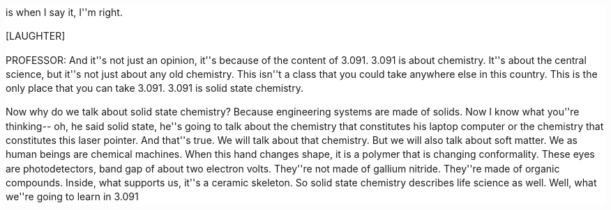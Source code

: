   <span m="76255">is</span> <span m="76560">when</span> <span m="76700">I</span> <span
  m="76840">say</span> <span m="77120">it,</span> <span m="77600">I''m</span> <span
  m="77830">right.</span></p><p><span m="78651">[LAUGHTER]</span></p><p><span m="80860">PROFESSOR:
  And</span> <span m="81010">it''s</span> <span m="81130">not</span> <span m="81340">just</span>
  <span m="81560">an</span> <span m="81670">opinion,</span> <span m="82930">it''s</span>
  <span m="83140">because</span> <span m="83570">of</span> <span m="83650">the</span>
  <span m="83740">content</span> <span m="84530">of</span> <span m="84660">3.091.</span>
  <span m="86330">3.091</span> <span m="87150">is</span> <span m="87280">about</span>
  <span m="87640">chemistry.</span> <span m="89130">It''s</span> <span m="89340">about</span>
  <span m="89680">the</span> <span m="89780">central</span> <span m="90260">science,</span>
  <span m="91190">but</span> <span m="91330">it''s</span> <span m="91430">not</span>
  <span m="91690">just</span> <span m="91900">about</span> <span m="92250">any</span>
  <span m="92470">old</span> <span m="92720">chemistry.</span> <span m="93220">This</span>
  <span m="93440">isn''t</span> <span m="93700">a</span> <span m="93790">class</span>
  <span m="94055">that</span> <span m="94320">you</span> <span m="94420">could</span>
  <span m="94610">take</span> <span m="94910">anywhere</span> <span m="95290">else</span>
  <span m="95560">in</span> <span m="95640">this</span> <span m="95800">country.</span>
  <span m="96710">This is</span> <span m="96870">the</span> <span m="96990">only</span>
  <span m="97330">place</span> <span m="97825">that</span> <span m="98320">you</span>
  <span m="98550">can</span> <span m="98710">take</span> <span m="99020">3.091.</span>
  <span m="100320">3.091</span> <span m="101130">is</span> <span m="101600">solid</span>
  <span m="102280">state</span> <span m="102640">chemistry.</span></p><p><span m="103830">Now</span>
  <span m="104020">why</span> <span m="104160">do</span> <span m="104240">we</span>
  <span m="104360">talk</span> <span m="104610">about</span> <span m="104840">solid</span>
  <span m="105260">state</span> <span m="105570">chemistry?</span> <span m="106420">Because</span>
  <span m="106800">engineering</span> <span m="107530">systems</span> <span m="108110">are</span>
  <span m="108260">made</span> <span m="108850">of</span> <span m="109010">solids.</span>
  <span m="109730">Now</span> <span m="110160">I</span> <span m="110290">know</span>
  <span m="110420">what</span> <span m="110540">you''re</span> <span m="110670">thinking--</span>
  <span m="110910">oh,</span> <span m="111060">he said</span> <span m="111590">solid</span>
  <span m="112030">state,</span> <span m="112240">he''s</span> <span m="112350">going
  to</span> <span m="112530">talk</span> <span m="112810">about</span> <span m="113470">the</span>
  <span m="113570">chemistry</span> <span m="114190">that</span> <span m="114520">constitutes</span>
  <span m="115300">his</span> <span m="115430">laptop</span> <span m="116050">computer</span>
  <span m="116890">or</span> <span m="117080">the</span> <span m="117180">chemistry</span>
  <span m="117750">that</span> <span m="117900">constitutes</span> <span m="118730">this</span>
  <span m="118930">laser</span> <span m="119300">pointer.</span> <span m="120130">And</span>
  <span m="120270">that''s</span> <span m="120510">true.</span> <span m="120870">We</span>
  <span m="120960">will</span> <span m="121210">talk</span> <span m="121530">about</span>
  <span m="121800">that</span> <span m="121970">chemistry.</span> <span m="122930">But</span>
  <span m="123140">we</span> <span m="123300">will</span> <span m="123460">also</span>
  <span m="123890">talk</span> <span m="124260">about</span> <span m="125000">soft</span>
  <span m="125570">matter.</span> <span m="126210">We</span> <span m="127520">as</span>
  <span m="127700">human</span> <span m="128050">beings</span> <span m="128500">are</span>
  <span m="128690">chemical</span> <span m="129210">machines.</span> <span m="130930">When</span>
  <span m="131120">this</span> <span m="131720">hand</span> <span m="132190">changes</span>
  <span m="132700">shape,</span> <span m="133740">it</span> <span m="133960">is</span>
  <span m="134080">a</span> <span m="134160">polymer</span> <span m="134930">that</span>
  <span m="135030">is</span> <span m="135160">changing</span> <span m="135670">conformality.</span>
  <span m="138700">These</span> <span m="139260">eyes</span> <span m="140430">are</span>
  <span m="142170">photodetectors,</span> <span m="143650">band</span> <span m="144070">gap</span>
  <span m="144370">of</span> <span m="144480">about</span> <span m="144830">two</span>
  <span m="145040">electron</span> <span m="145640">volts.</span> <span m="146720">They''re</span>
  <span m="146880">not</span> <span m="147190">made</span> <span m="147270">of</span>
  <span m="147330">gallium</span> <span m="147900">nitride.</span> <span m="148495">They''re</span>
  <span m="148950">made</span> <span m="149280">of</span> <span m="150190">organic</span>
  <span m="150980">compounds.</span> <span m="152760">Inside,</span> <span m="153430">what</span>
  <span m="153620">supports</span> <span m="154240">us,</span> <span m="155050">it''s</span>
  <span m="155290">a</span> <span m="155350">ceramic</span> <span m="156270">skeleton.</span>
  <span m="158360">So</span> <span m="159370">solid</span> <span m="159870">state</span>
  <span m="160180">chemistry</span> <span m="160710">describes</span> <span m="161650">life</span>
  <span m="162040">science</span> <span m="162530">as</span> <span m="162660">well.</span>
  <span m="164590">Well,</span> <span m="164800">what we''re</span> <span m="164910">going
  to</span> <span m="165090">learn</span> <span m="165415">in</span> <span m="165740">3.091</span>